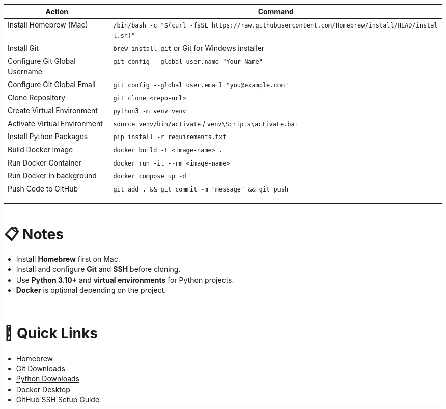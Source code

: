 | Action                         | Command                                          |
| ------------------------------- | ------------------------------------------------ |
| Install Homebrew (Mac)          | `/bin/bash -c "$(curl -fsSL https://raw.githubusercontent.com/Homebrew/install/HEAD/install.sh)"` |
| Install Git                     | `brew install git` or Git for Windows installer |
| Configure Git Global Username  | `git config --global user.name "Your Name"`      |
| Configure Git Global Email     | `git config --global user.email "you@example.com"` |
| Clone Repository                | `git clone <repo-url>`                          |
| Create Virtual Environment     | `python3 -m venv venv`                           |
| Activate Virtual Environment   | `source venv/bin/activate` / `venv\Scripts\activate.bat` |
| Install Python Packages        | `pip install -r requirements.txt`               |
| Build Docker Image              | `docker build -t <image-name> .`                |
| Run Docker Container            | `docker run -it --rm <image-name>`               |
| Run Docker in background        | `docker compose up -d`                          |
| Push Code to GitHub             | `git add . && git commit -m "message" && git push` |

---

# 📋 Notes

- Install **Homebrew** first on Mac.
- Install and configure **Git** and **SSH** before cloning.
- Use **Python 3.10+** and **virtual environments** for Python projects.
- **Docker** is optional depending on the project.

---

# 📎 Quick Links

- [Homebrew](https://brew.sh/)
- [Git Downloads](https://git-scm.com/downloads)
- [Python Downloads](https://www.python.org/downloads/)
- [Docker Desktop](https://www.docker.com/products/docker-desktop/)
- [GitHub SSH Setup Guide](https://docs.github.com/en/authentication/connecting-to-github-with-ssh)
